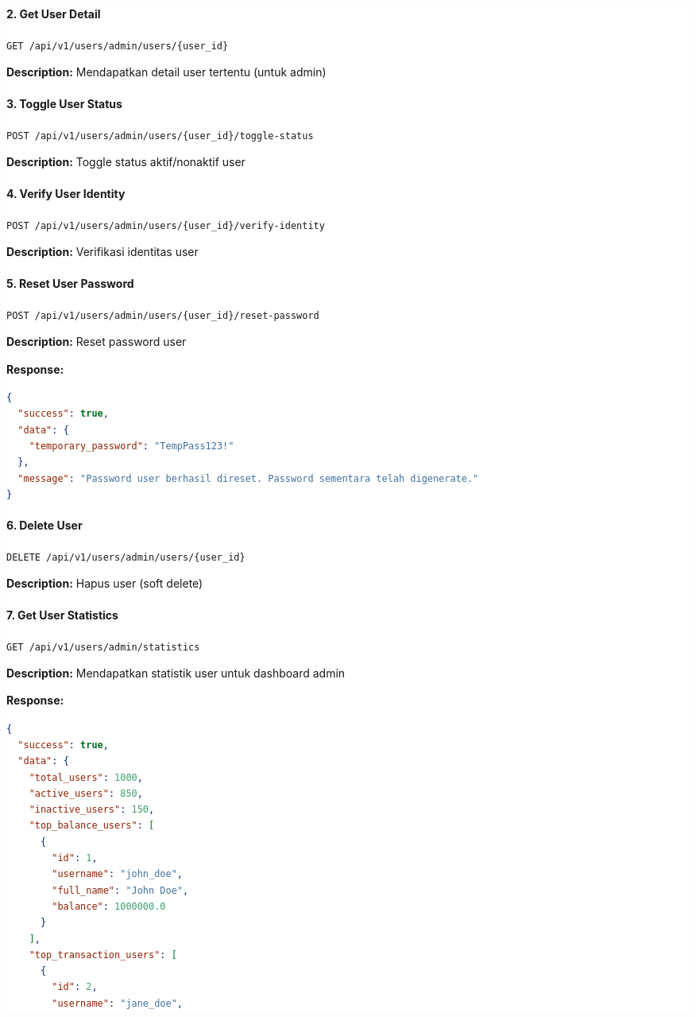 #### 2. Get User Detail
```
GET /api/v1/users/admin/users/{user_id}
```
**Description:** Mendapatkan detail user tertentu (untuk admin)

#### 3. Toggle User Status
```
POST /api/v1/users/admin/users/{user_id}/toggle-status
```
**Description:** Toggle status aktif/nonaktif user

#### 4. Verify User Identity
```
POST /api/v1/users/admin/users/{user_id}/verify-identity
```
**Description:** Verifikasi identitas user

#### 5. Reset User Password
```
POST /api/v1/users/admin/users/{user_id}/reset-password
```
**Description:** Reset password user

**Response:**
```json
{
  "success": true,
  "data": {
    "temporary_password": "TempPass123!"
  },
  "message": "Password user berhasil direset. Password sementara telah digenerate."
}
```

#### 6. Delete User
```
DELETE /api/v1/users/admin/users/{user_id}
```
**Description:** Hapus user (soft delete)

#### 7. Get User Statistics
```
GET /api/v1/users/admin/statistics
```
**Description:** Mendapatkan statistik user untuk dashboard admin

**Response:**
```json
{
  "success": true,
  "data": {
    "total_users": 1000,
    "active_users": 850,
    "inactive_users": 150,
    "top_balance_users": [
      {
        "id": 1,
        "username": "john_doe",
        "full_name": "John Doe",
        "balance": 1000000.0
      }
    ],
    "top_transaction_users": [
      {
        "id": 2,
        "username": "jane_doe",
```